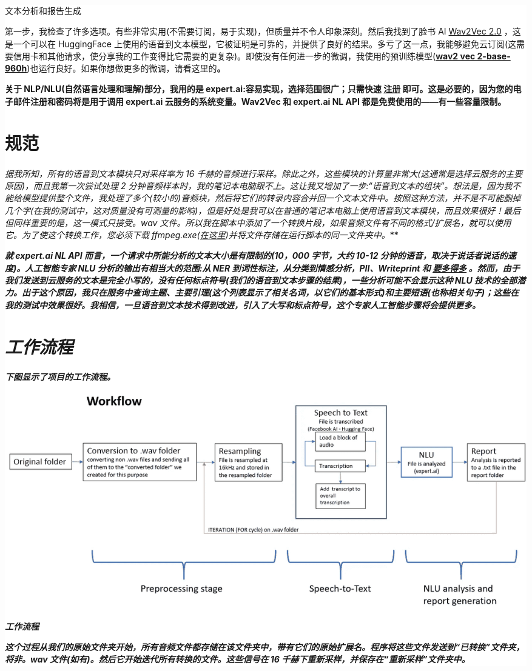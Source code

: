 文本分析和报告生成

第一步，我检查了许多选项。有些非常实用(不需要订阅，易于实现)，但质量并不令人印象深刻。然后我找到了脸书 AI [Wav2Vec 2.0](https://tinyurl.com/5y4kf34w) ，这是一个可以在 HuggingFace 上使用的语音到文本模型，它被证明是可靠的，并提供了良好的结果。多亏了这一点，我能够避免云订阅(这需要信用卡和其他请求，使分享我的工作变得比它需要的更复杂)。即使没有任何进一步的微调，我使用的预训练模型([**wav2 vec 2-base-960h**](https://tinyurl.com/2t72a5nb))也运行良好。如果你想做更多的微调，请看这里的[](https://tinyurl.com/ykrhxvzn)**。**

**关于 NLP/NLU(自然语言处理和理解)部分，我用的是 expert.ai:容易实现，选择范围很广；只需快速 [**注册**](https://tinyurl.com/uz8sd4e9) 即可。这是必要的，因为您的电子邮件注册和密码将是用于调用 expert.ai 云服务的系统变量。Wav2Vec 和 expert.ai NL API 都是免费使用的——有一些容量限制。**

# **规范**

**据我所知，所有的语音到文本模块只对采样率为 16 千赫的音频进行采样。除此之外，这些模块的计算量非常大(这通常是选择云服务的主要原因)，而且我第一次尝试处理 2 分钟音频样本时，我的笔记本电脑跟不上。这让我又增加了一步:“语音到文本的组块”。想法是，因为我不能给模型提供整个文件，我处理了多个(较小的)音频块*，然后将它们的转录内容合并回一个文本文件中。按照这种方法，并不是不可能删掉几个字(在我的测试中，这对质量没有可测量的影响)，但是好处是我可以在普通的笔记本电脑上使用语音到文本模块，而且效果很好！最后但同样重要的是，这一模式只接受。wav 文件。所以我在脚本中添加了一个转换片段，如果音频文件有不同的格式/扩展名，就可以使用它。为了使这个转换工作，您必须下载 ffmpeg.exe([在这里](https://www.ffmpeg.org/))并将文件存储在运行脚本的同一文件夹中。***

***就 expert.ai NL API 而言，一个请求中所能分析的文本大小是有限制的(10，000 字节，大约 10-12 分钟的语音，取决于说话者说话的速度)。人工智能专家 NLU 分析的输出有相当大的范围:从 NER 到词性标注，从分类到情感分析，PII、Writeprint 和 [**要多得多**](https://tinyurl.com/y5pcwa3c) 。然而，由于我们发送到云服务的文本是完全小写的，没有任何标点符号(我们的语音到文本步骤的结果)，一些分析可能不会显示这种 NLU 技术的全部潜力。出于这个原因，我只在服务中查询主题、主要引理(这个列表显示了相关名词，以它们的基本形式)和主要短语(也称相关句子)；这些在我的测试中效果很好。我相信，一旦语音到文本技术得到改进，引入了大写和标点符号，这个专家人工智能步骤将会提供更多。***

# ***工作流程***

***下图显示了项目的工作流程。***

***![](img/6c341433dfc7c9b097deeecb67be369d.png)***

***工作流程***

***这个过程从我们的原始文件夹开始，所有音频文件都存储在该文件夹中，带有它们的原始扩展名。程序将这些文件发送到“已转换”文件夹，将非。wav 文件(如有)。然后它开始迭代所有转换的文件。这些信号在 16 千赫下重新采样，并保存在“重新采样”文件夹中。***
